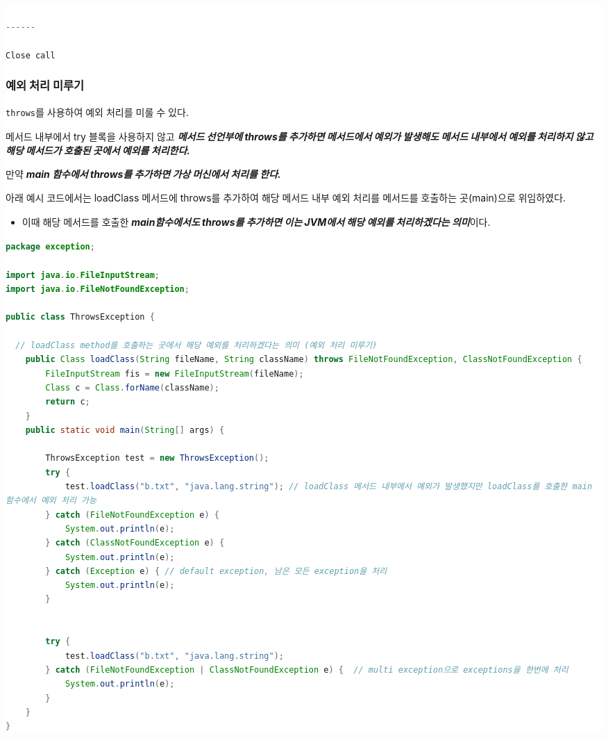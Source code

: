 ```java

------

Close call
```



### 예외 처리 미루기

`throws`를 사용하여 예외 처리를 미룰 수 있다.

메서드 내부에서 try 블록을 사용하지 않고 ***메서드 선언부에 throws를 추가하면 메서드에서 예외가 발생해도 메서드 내부에서 예외를 처리하지 않고 해당 메서드가 호출된 곳에서 예외를 처리한다.***

만약 ***main 함수에서 throws를 추가하면 가상 머신에서 처리를 한다.***



아래 예시 코드에서는 loadClass 메서드에 throws를 추가하여 해당 메서드 내부 예외 처리를 메서드를 호출하는 곳(main)으로 위임하였다.

- 이때 해당 메서드를 호출한 ***main함수에서도 throws를 추가하면 이는 JVM에서 해당 예외를 처리하겠다는 의미***이다.

```java
package exception;

import java.io.FileInputStream;
import java.io.FileNotFoundException;

public class ThrowsException {
	
  // loadClass method를 호출하는 곳에서 해당 예외를 처리하겠다는 의미 (예외 처리 미루기)
	public Class loadClass(String fileName, String className) throws FileNotFoundException, ClassNotFoundException {
		FileInputStream fis = new FileInputStream(fileName);
		Class c = Class.forName(className);
		return c;
	}
	public static void main(String[] args) { 
		
		ThrowsException test = new ThrowsException();
		try {
			test.loadClass("b.txt", "java.lang.string"); // loadClass 메서드 내부에서 예외가 발생했지만 loadClass를 호출한 main 함수에서 예외 처리 가능
		} catch (FileNotFoundException e) {
			System.out.println(e);
		} catch (ClassNotFoundException e) {
			System.out.println(e);
		} catch (Exception e) { // default exception, 남은 모든 exception을 처리
			System.out.println(e);
		}
		
		
		try {
			test.loadClass("b.txt", "java.lang.string");
		} catch (FileNotFoundException | ClassNotFoundException e) {  // multi exception으로 exceptions을 한번에 처리
			System.out.println(e);
		}
	}
}
```
